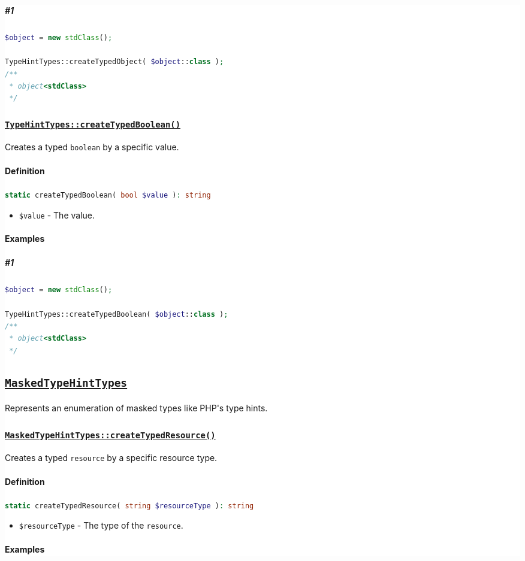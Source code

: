 ##### #1

```php
$object = new stdClass();

TypeHintTypes::createTypedObject( $object::class );
/**
 * object<stdClass>
 */
```

### [`TypeHintTypes::createTypedBoolean()`][srclink-TypeHintTypes-createTypedBoolean]

Creates a typed `boolean` by a specific value.

#### Definition

```php
static createTypedBoolean( bool $value ): string
```

* `$value` - The value.

#### Examples

##### #1

```php
$object = new stdClass();

TypeHintTypes::createTypedBoolean( $object::class );
/**
 * object<stdClass>
 */
```

## [`MaskedTypeHintTypes`][srclink-MaskedTypeHintTypes]

Represents an enumeration of masked types like PHP's type hints.

### [`MaskedTypeHintTypes::createTypedResource()`][srclink-MaskedTypeHintTypes-createTypedResource]

Creates a typed `resource` by a specific resource type.

#### Definition

```php
static createTypedResource( string $resourceType ): string
```

* `$resourceType` - The type of the `resource`.

#### Examples


[xtlink-php-net-gettype]: https://www.php.net/manual/en/function.gettype.php
[xtlink-php-net-ReflectionClass]: https://www.php.net/manual/en/class.reflectionclass.php
[xtlink-php-net-ReflectionObject]: https://www.php.net/manual/en/class.reflectionobject.php
[srclink-BaseObject]: ../src/BaseObject.php
[srclink-BaseObject-__toString]: ../src/BaseObject.php#L22
[srclink-BaseObject-toString]: ../src/BaseObject.php#L31
[srclink-BaseObject-getType]: ../src/BaseObject.php#L40
[srclink-Type]: ../src/Type.php
[srclink-Type-__construct]: ../src/Type.php#L19
[srclink-Type-getInstance]: ../src/Type.php#L27
[srclink-Type-getTypeName]: ../src/Type.php#L36
[srclink-Type-getReflectedClass]: ../src/Type.php#L45
[srclink-Type-getReflectedObject]: ../src/Type.php#L54
[srclink-Type-isInstanceOf]: ../src/Type.php#L63
[srclink-Type-isEqual]: ../src/Type.php#L72
[srclink-Type-isIdentical]: ../src/Type.php#L81
[srclink-GetTypeTypes]: ../src/GetTypeTypes.php
[srclink-GetTypeTypes-createTypedResource]: ../src/GetTypeTypes.php#L96
[srclink-GetTypeTypes-createTypedObject]: ../src/GetTypeTypes.php#L105
[srclink-GetTypeTypes-createTypedBoolean]: ../src/GetTypeTypes.php#L114
[srclink-MaskedGetTypeTypes]: ../src/MaskedGetTypeTypes.php
[srclink-MaskedGetTypeTypes-createTypedResource]: ../src/MaskedGetTypeTypes.php#L96
[srclink-MaskedGetTypeTypes-createTypedObject]: ../src/MaskedGetTypeTypes.php#L105
[srclink-MaskedGetTypeTypes-createTypedBoolean]: ../src/MaskedGetTypeTypes.php#L114
[srclink-TypeHintTypes]: ../src/TypeHintTypes.php
[srclink-TypeHintTypes-createTypedResource]: ../src/TypeHintTypes.php#L96
[srclink-TypeHintTypes-createTypedObject]: ../src/TypeHintTypes.php#L105
[srclink-TypeHintTypes-createTypedBoolean]: ../src/TypeHintTypes.php#L114
[srclink-MaskedTypeHintTypes]: ../src/MaskedTypeHintTypes.php
[srclink-MaskedTypeHintTypes-createTypedResource]: ../src/MaskedTypeHintTypes.php#L96
[srclink-MaskedTypeHintTypes-createTypedObject]: ../src/MaskedTypeHintTypes.php#L105
[srclink-MaskedTypeHintTypes-createTypedBoolean]: ../src/MaskedTypeHintTypes.php#L114
[srclink-TypeDetermination-TypeDeterminationKind-GetType]: ../src/TypeDetermination/TypeDeterminationKind.php#L14
[srclink-TypeDetermination-TypeDeterminationKind-TypeHint]: ../src/TypeDetermination/TypeDeterminationKind.php#L19
[srclink-TypeDetermination-TypeDeterminator]: ../src/TypeDetermination/TypeDeterminator.php